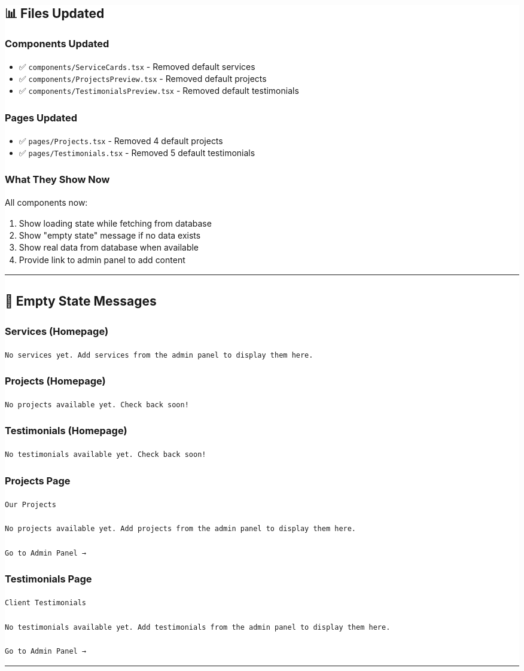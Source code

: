 
## 📊 Files Updated

### Components Updated
- ✅ `components/ServiceCards.tsx` - Removed default services
- ✅ `components/ProjectsPreview.tsx` - Removed default projects
- ✅ `components/TestimonialsPreview.tsx` - Removed default testimonials

### Pages Updated
- ✅ `pages/Projects.tsx` - Removed 4 default projects
- ✅ `pages/Testimonials.tsx` - Removed 5 default testimonials

### What They Show Now
All components now:
1. Show loading state while fetching from database
2. Show "empty state" message if no data exists
3. Show real data from database when available
4. Provide link to admin panel to add content

---

## 🎨 Empty State Messages

### Services (Homepage)
```
No services yet. Add services from the admin panel to display them here.
```

### Projects (Homepage)
```
No projects available yet. Check back soon!
```

### Testimonials (Homepage)
```
No testimonials available yet. Check back soon!
```

### Projects Page
```
Our Projects

No projects available yet. Add projects from the admin panel to display them here.

Go to Admin Panel →
```

### Testimonials Page
```
Client Testimonials

No testimonials available yet. Add testimonials from the admin panel to display them here.

Go to Admin Panel →
```

---